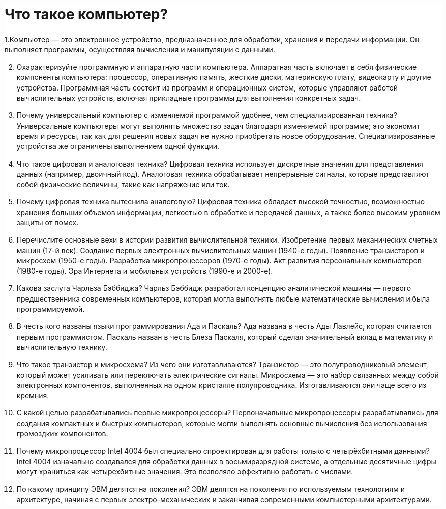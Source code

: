 # Что такое компьютер?
1.Компьютер — это электронное устройство, предназначенное для обработки, хранения и передачи информации. Он выполняет программы, осуществляя вычисления и манипуляции с данными.

2. Охарактеризуйте программную и аппаратную части компьютера.
Аппаратная часть включает в себя физические компоненты компьютера: процессор, оперативную память, жесткие диски, материнскую плату, видеокарту и другие устройства.
Программная часть состоит из программ и операционных систем, которые управляют работой вычислительных устройств, включая прикладные программы для выполнения конкретных задач.
3. Почему универсальный компьютер с изменяемой программой удобнее, чем специализированная техника?
Универсальные компьютеры могут выполнять множество задач благодаря изменяемой программе; это экономит время и ресурсы, так как для решения новых задач не нужно приобретать новое оборудование. Специализированные устройства же ограничены выполнением одной функции.

4. Что такое цифровая и аналоговая техника?
Цифровая техника использует дискретные значения для представления данных (например, двоичный код).
Аналоговая техника обрабатывает непрерывные сигналы, которые представляют собой физические величины, такие как напряжение или ток.
5. Почему цифровая техника вытеснила аналоговую?
Цифровая техника обладает высокой точностью, возможностью хранения больших объемов информации, легкостью в обработке и передачей данных, а также более высоким уровнем защиты от помех.

6. Перечислите основные вехи в истории развития вычислительной техники.
Изобретение первых механических счетных машин (17-й век).
Создание первых электронных вычислительных машин (1940-е годы).
Появление транзисторов и микросхем (1950-е годы).
Разработка микропроцессоров (1970-е годы).
Акт развития персональных компьютеров (1980-е годы).
Эра Интернета и мобильных устройств (1990-е и 2000-е).
7. Какова заслуга Чарльза Бэббиджа?
Чарльз Бэббидж разработал концепцию аналитической машины — первого предшественника современных компьютеров, которая могла выполнять любые математические вычисления и была программируемой.

8. В честь кого названы языки программирования Ада и Паскаль?
Ада названа в честь Ады Лавлейс, которая считается первым программистом.
Паскаль назван в честь Блеза Паскаля, который сделал значительный вклад в математику и вычислительную технику.
9. Что такое транзистор и микросхема? Из чего они изготавливаются?
Транзистор — это полупроводниковый элемент, который может усиливать или переключать электрические сигналы.
Микросхема — это набор связанных между собой электронных компонентов, выполненных на одном кристалле полупроводника. Изготавливаются они чаще всего из кремния.
10. С какой целью разрабатывались первые микропроцессоры?
Первоначальные микропроцессоры разрабатывались для создания компактных и быстрых компьютеров, которые могли выполнять основные вычисления без использования громоздких компонентов.

11. Почему микропроцессор Intel 4004 был специально спроектирован для работы только с четырёхбитными данными?
Intel 4004 изначально создавался для обработки данных в восьмиразрядной системе, а отдельные десятичные цифры могут храниться как четырехбитные значения. Это позволяло эффективно работать с числами.

12. По какому принципу ЭВМ делятся на поколения?
ЭВМ делятся на поколения по используемым технологиям и архитектуре, начиная с первых электро-механических и заканчивая современными компьютерными архитектурами.
